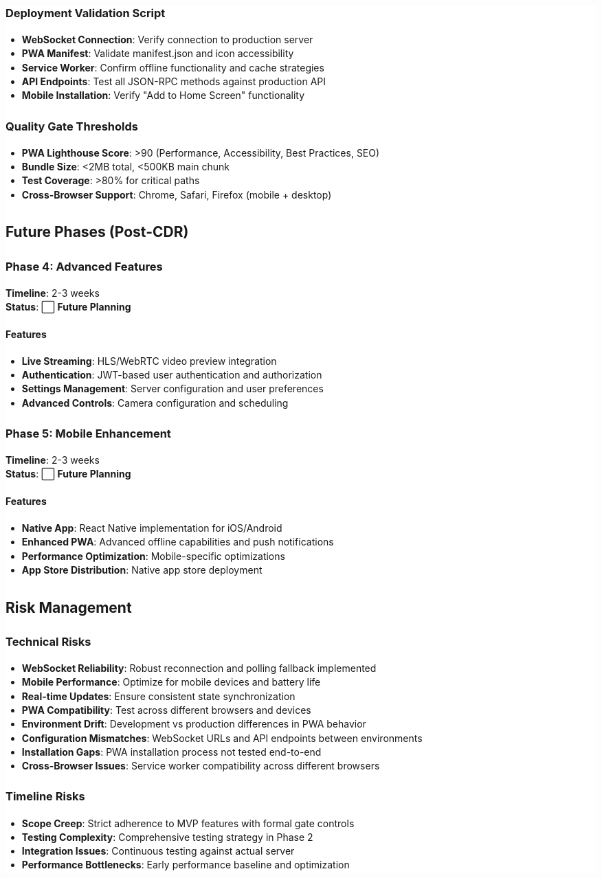 ### **Deployment Validation Script**
- **WebSocket Connection**: Verify connection to production server
- **PWA Manifest**: Validate manifest.json and icon accessibility  
- **Service Worker**: Confirm offline functionality and cache strategies
- **API Endpoints**: Test all JSON-RPC methods against production API
- **Mobile Installation**: Verify "Add to Home Screen" functionality

### **Quality Gate Thresholds**
- **PWA Lighthouse Score**: >90 (Performance, Accessibility, Best Practices, SEO)
- **Bundle Size**: <2MB total, <500KB main chunk
- **Test Coverage**: >80% for critical paths
- **Cross-Browser Support**: Chrome, Safari, Firefox (mobile + desktop)

## **Future Phases** (Post-CDR)

### **Phase 4: Advanced Features**
**Timeline**: 2-3 weeks  
**Status**: ⬜ **Future Planning**

#### **Features**
- **Live Streaming**: HLS/WebRTC video preview integration
- **Authentication**: JWT-based user authentication and authorization
- **Settings Management**: Server configuration and user preferences
- **Advanced Controls**: Camera configuration and scheduling

### **Phase 5: Mobile Enhancement**
**Timeline**: 2-3 weeks  
**Status**: ⬜ **Future Planning**

#### **Features**
- **Native App**: React Native implementation for iOS/Android
- **Enhanced PWA**: Advanced offline capabilities and push notifications
- **Performance Optimization**: Mobile-specific optimizations
- **App Store Distribution**: Native app store deployment

## **Risk Management**

### **Technical Risks**
- **WebSocket Reliability**: Robust reconnection and polling fallback implemented
- **Mobile Performance**: Optimize for mobile devices and battery life
- **Real-time Updates**: Ensure consistent state synchronization
- **PWA Compatibility**: Test across different browsers and devices
- **Environment Drift**: Development vs production differences in PWA behavior
- **Configuration Mismatches**: WebSocket URLs and API endpoints between environments  
- **Installation Gaps**: PWA installation process not tested end-to-end
- **Cross-Browser Issues**: Service worker compatibility across different browsers

### **Timeline Risks**
- **Scope Creep**: Strict adherence to MVP features with formal gate controls
- **Testing Complexity**: Comprehensive testing strategy in Phase 2
- **Integration Issues**: Continuous testing against actual server
- **Performance Bottlenecks**: Early performance baseline and optimization
